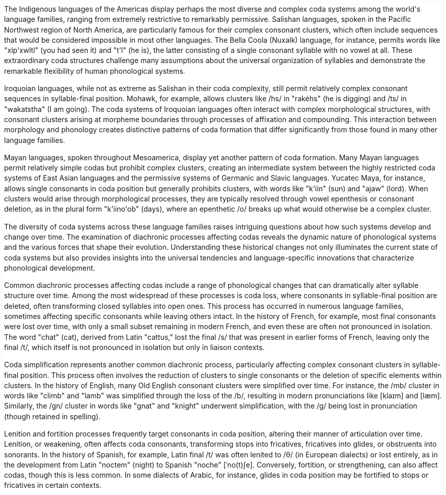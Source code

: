 The Indigenous languages of the Americas display perhaps the most diverse and complex coda systems among the world's language families, ranging from extremely restrictive to remarkably permissive. Salishan languages, spoken in the Pacific Northwest region of North America, are particularly famous for their complex consonant clusters, which often include sequences that would be considered impossible in most other languages. The Bella Coola (Nuxalk) language, for instance, permits words like "xlp'xwltl" (you had seen it) and "t'l" (he is), the latter consisting of a single consonant syllable with no vowel at all. These extraordinary coda structures challenge many assumptions about the universal organization of syllables and demonstrate the remarkable flexibility of human phonological systems.

Iroquoian languages, while not as extreme as Salishan in their coda complexity, still permit relatively complex consonant sequences in syllable-final position. Mohawk, for example, allows clusters like /hs/ in "rakéhs" (he is digging) and /ts/ in "wakatstha" (I am going). The coda systems of Iroquoian languages often interact with complex morphological structures, with consonant clusters arising at morpheme boundaries through processes of affixation and compounding. This interaction between morphology and phonology creates distinctive patterns of coda formation that differ significantly from those found in many other language families.

Mayan languages, spoken throughout Mesoamerica, display yet another pattern of coda formation. Many Mayan languages permit relatively simple codas but prohibit complex clusters, creating an intermediate system between the highly restricted coda systems of East Asian languages and the permissive systems of Germanic and Slavic languages. Yucatec Maya, for instance, allows single consonants in coda position but generally prohibits clusters, with words like "k'iin" (sun) and "ajaw" (lord). When clusters would arise through morphological processes, they are typically resolved through vowel epenthesis or consonant deletion, as in the plural form "k'iino'ob" (days), where an epenthetic /o/ breaks up what would otherwise be a complex cluster.

The diversity of coda systems across these language families raises intriguing questions about how such systems develop and change over time. The examination of diachronic processes affecting codas reveals the dynamic nature of phonological systems and the various forces that shape their evolution. Understanding these historical changes not only illuminates the current state of coda systems but also provides insights into the universal tendencies and language-specific innovations that characterize phonological development.

Common diachronic processes affecting codas include a range of phonological changes that can dramatically alter syllable structure over time. Among the most widespread of these processes is coda loss, where consonants in syllable-final position are deleted, often transforming closed syllables into open ones. This process has occurred in numerous language families, sometimes affecting specific consonants while leaving others intact. In the history of French, for example, most final consonants were lost over time, with only a small subset remaining in modern French, and even these are often not pronounced in isolation. The word "chat" (cat), derived from Latin "cattus," lost the final /s/ that was present in earlier forms of French, leaving only the final /t/, which itself is not pronounced in isolation but only in liaison contexts.

Coda simplification represents another common diachronic process, particularly affecting complex consonant clusters in syllable-final position. This process often involves the reduction of clusters to single consonants or the deletion of specific elements within clusters. In the history of English, many Old English consonant clusters were simplified over time. For instance, the /mb/ cluster in words like "climb" and "lamb" was simplified through the loss of the /b/, resulting in modern pronunciations like [klaɪm] and [læm]. Similarly, the /gn/ cluster in words like "gnat" and "knight" underwent simplification, with the /g/ being lost in pronunciation (though retained in spelling).

Lenition and fortition processes frequently target consonants in coda position, altering their manner of articulation over time. Lenition, or weakening, often affects coda consonants, transforming stops into fricatives, fricatives into glides, or obstruents into sonorants. In the history of Spanish, for example, Latin final /t/ was often lenited to /θ/ (in European dialects) or lost entirely, as in the development from Latin "noctem" (night) to Spanish "noche" [ˈno(t)ʃe]. Conversely, fortition, or strengthening, can also affect codas, though this is less common. In some dialects of Arabic, for instance, glides in coda position may be fortified to stops or fricatives in certain contexts.
